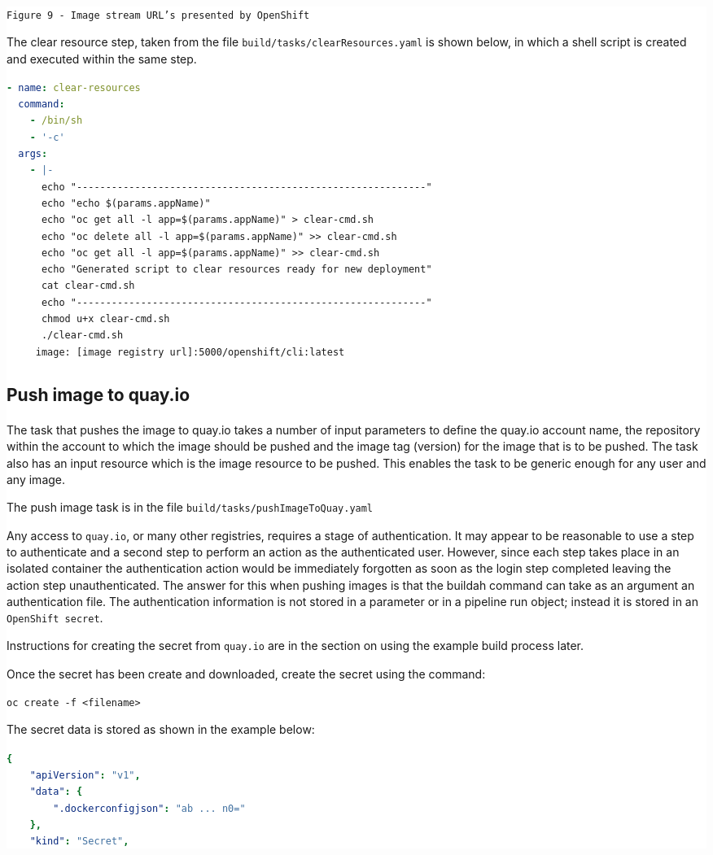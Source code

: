 ```Figure 9 - Image stream URL’s presented by OpenShift```

The clear resource step, taken from the file `build/tasks/clearResources.yaml` is shown below, in which a shell script is created and executed within the same step.

```yaml
- name: clear-resources
  command:
    - /bin/sh
    - '-c'
  args:
    - |-
      echo "------------------------------------------------------------"
      echo "echo $(params.appName)"
      echo "oc get all -l app=$(params.appName)" > clear-cmd.sh
      echo "oc delete all -l app=$(params.appName)" >> clear-cmd.sh
      echo "oc get all -l app=$(params.appName)" >> clear-cmd.sh
      echo "Generated script to clear resources ready for new deployment"
      cat clear-cmd.sh
      echo "------------------------------------------------------------"
      chmod u+x clear-cmd.sh
      ./clear-cmd.sh
     image: [image registry url]:5000/openshift/cli:latest
```

## Push image to quay.io
The task that pushes the image to quay.io takes a number of input parameters to define the quay.io account name, the repository within the account to which the image should be pushed and the image tag (version) for the image that is to be pushed. The task also has an input resource which is the image resource to be pushed. This enables the task to be generic enough for any user and any image.

The push image task is in the file `build/tasks/pushImageToQuay.yaml`

Any access to `quay.io`, or many other registries, requires a stage of authentication. It may appear to be reasonable to use a step to authenticate and a second step to perform an action as the authenticated user. However, since each step takes place in an isolated container the authentication action would be immediately forgotten as soon as the login step completed leaving the action step unauthenticated. The answer for this when pushing images is that the buildah command can take as an argument an authentication file. The authentication information is not stored in a parameter or in a pipeline run object; instead it is stored in an `OpenShift secret`.

Instructions for creating the secret from `quay.io` are in the section on using the example build process later.

Once the secret has been create and downloaded, create the secret using the command:

`oc create -f <filename>`

The secret data is stored as shown in the example below:

```yaml
{
    "apiVersion": "v1",
    "data": {
        ".dockerconfigjson": "ab ... n0="
    },
    "kind": "Secret",
```
